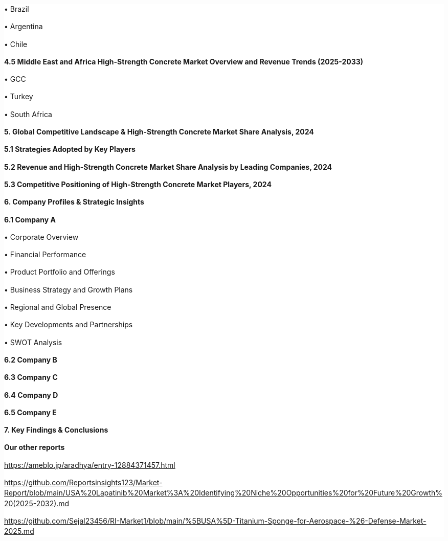 • Brazil

• Argentina

• Chile

<strong>4.5 Middle East and Africa High-Strength Concrete Market Overview and Revenue Trends (2025-2033)</strong>

• GCC

• Turkey

• South Africa

<strong>5. Global Competitive Landscape & High-Strength Concrete Market Share Analysis, 2024</strong>

<strong>5.1 Strategies Adopted by Key Players</strong>

<strong>5.2 Revenue and High-Strength Concrete Market Share Analysis by Leading Companies, 2024</strong>

<strong>5.3 Competitive Positioning of High-Strength Concrete Market Players, 2024</strong>

<strong>6. Company Profiles & Strategic Insights</strong>

<strong>6.1 Company A</strong>

• Corporate Overview

• Financial Performance

• Product Portfolio and Offerings

• Business Strategy and Growth Plans

• Regional and Global Presence

• Key Developments and Partnerships

• SWOT Analysis

<strong>6.2 Company B</strong>

<strong>6.3 Company C</strong>

<strong>6.4 Company D</strong>

<strong>6.5 Company E</strong>

<strong>7. Key Findings & Conclusions</strong>

<strong>Our other reports</strong>

<a href=https://ameblo.jp/aradhya/entry-12884371457.html>https://ameblo.jp/aradhya/entry-12884371457.html</a>

<a href=https://github.com/Reportsinsights123/Market-Report/blob/main/USA%20Lapatinib%20Market%3A%20Identifying%20Niche%20Opportunities%20for%20Future%20Growth%20(2025-2032).md>https://github.com/Reportsinsights123/Market-Report/blob/main/USA%20Lapatinib%20Market%3A%20Identifying%20Niche%20Opportunities%20for%20Future%20Growth%20(2025-2032).md</a>

<a href=https://github.com/Sejal23456/RI-Market1/blob/main/%5BUSA%5D-Titanium-Sponge-for-Aerospace-%26-Defense-Market-2025.md>https://github.com/Sejal23456/RI-Market1/blob/main/%5BUSA%5D-Titanium-Sponge-for-Aerospace-%26-Defense-Market-2025.md</a>
